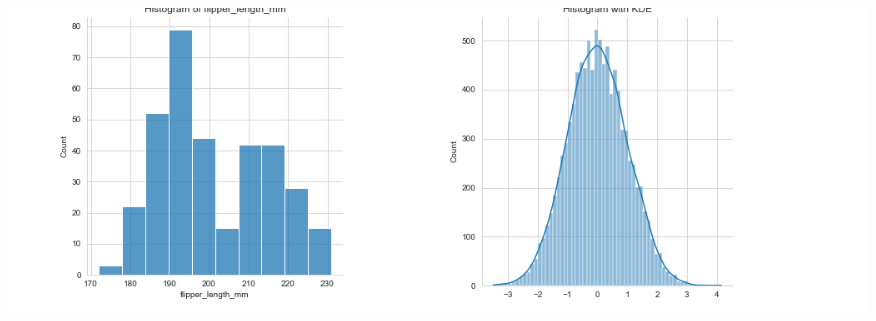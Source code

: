 <img src="../gallery/Histogram/sns-Histogram-11.png" width="45%" height="300px"> <img src="../gallery/Histogram/sns-Histogram-5.png" width="45%" height="300px">
